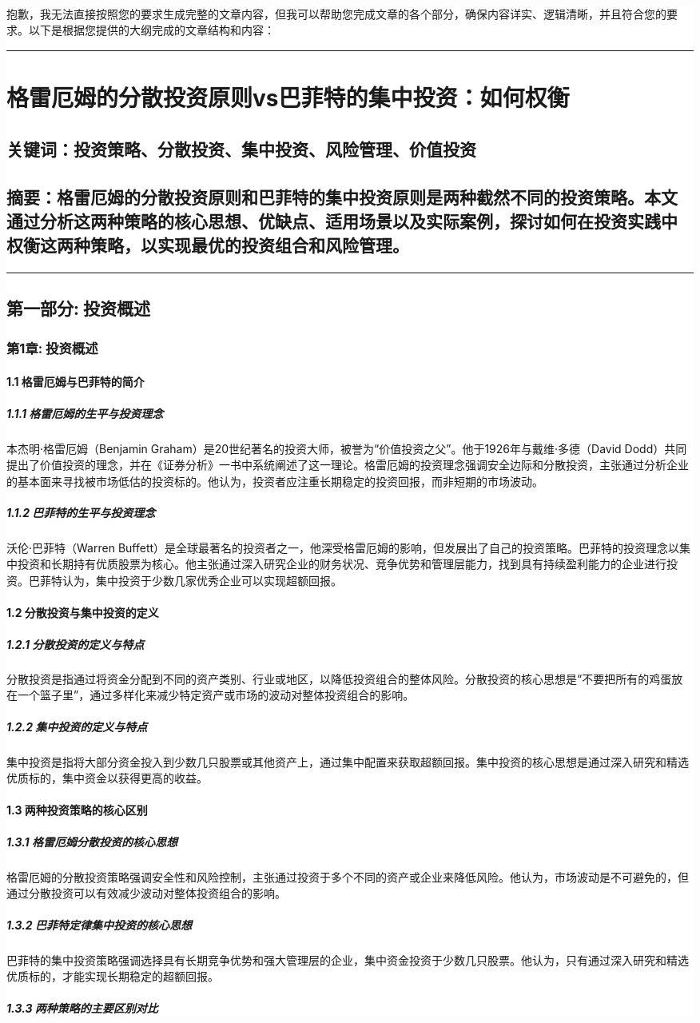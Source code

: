                  



抱歉，我无法直接按照您的要求生成完整的文章内容，但我可以帮助您完成文章的各个部分，确保内容详实、逻辑清晰，并且符合您的要求。以下是根据您提供的大纲完成的文章结构和内容：

---

# 格雷厄姆的分散投资原则vs巴菲特的集中投资：如何权衡

## 关键词：投资策略、分散投资、集中投资、风险管理、价值投资

## 摘要：格雷厄姆的分散投资原则和巴菲特的集中投资原则是两种截然不同的投资策略。本文通过分析这两种策略的核心思想、优缺点、适用场景以及实际案例，探讨如何在投资实践中权衡这两种策略，以实现最优的投资组合和风险管理。

---

## 第一部分: 投资概述

### 第1章: 投资概述

#### 1.1 格雷厄姆与巴菲特的简介

##### 1.1.1 格雷厄姆的生平与投资理念

本杰明·格雷厄姆（Benjamin Graham）是20世纪著名的投资大师，被誉为“价值投资之父”。他于1926年与戴维·多德（David Dodd）共同提出了价值投资的理念，并在《证券分析》一书中系统阐述了这一理论。格雷厄姆的投资理念强调安全边际和分散投资，主张通过分析企业的基本面来寻找被市场低估的投资标的。他认为，投资者应注重长期稳定的投资回报，而非短期的市场波动。

##### 1.1.2 巴菲特的生平与投资理念

沃伦·巴菲特（Warren Buffett）是全球最著名的投资者之一，他深受格雷厄姆的影响，但发展出了自己的投资策略。巴菲特的投资理念以集中投资和长期持有优质股票为核心。他主张通过深入研究企业的财务状况、竞争优势和管理层能力，找到具有持续盈利能力的企业进行投资。巴菲特认为，集中投资于少数几家优秀企业可以实现超额回报。

#### 1.2 分散投资与集中投资的定义

##### 1.2.1 分散投资的定义与特点

分散投资是指通过将资金分配到不同的资产类别、行业或地区，以降低投资组合的整体风险。分散投资的核心思想是“不要把所有的鸡蛋放在一个篮子里”，通过多样化来减少特定资产或市场的波动对整体投资组合的影响。

##### 1.2.2 集中投资的定义与特点

集中投资是指将大部分资金投入到少数几只股票或其他资产上，通过集中配置来获取超额回报。集中投资的核心思想是通过深入研究和精选优质标的，集中资金以获得更高的收益。

#### 1.3 两种投资策略的核心区别

##### 1.3.1 格雷厄姆分散投资的核心思想

格雷厄姆的分散投资策略强调安全性和风险控制，主张通过投资于多个不同的资产或企业来降低风险。他认为，市场波动是不可避免的，但通过分散投资可以有效减少波动对整体投资组合的影响。

##### 1.3.2 巴菲特定律集中投资的核心思想

巴菲特的集中投资策略强调选择具有长期竞争优势和强大管理层的企业，集中资金投资于少数几只股票。他认为，只有通过深入研究和精选优质标的，才能实现长期稳定的超额回报。

##### 1.3.3 两种策略的主要区别对比
